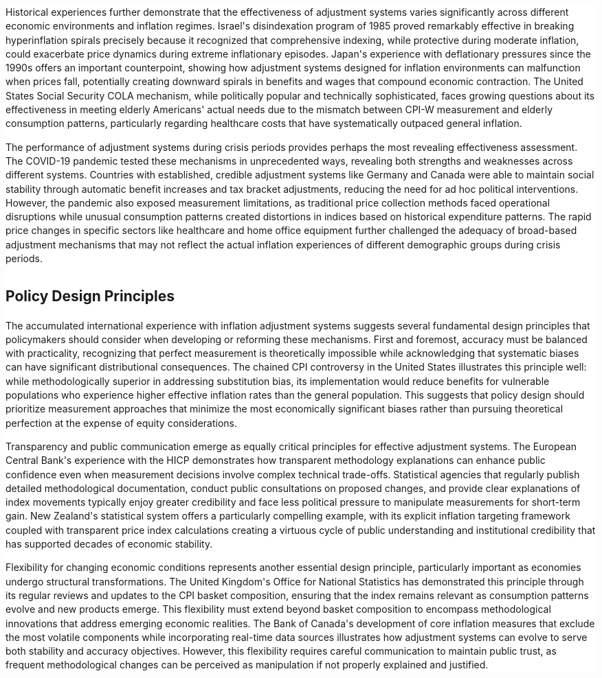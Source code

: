 Historical experiences further demonstrate that the effectiveness of adjustment systems varies significantly across different economic environments and inflation regimes. Israel's disindexation program of 1985 proved remarkably effective in breaking hyperinflation spirals precisely because it recognized that comprehensive indexing, while protective during moderate inflation, could exacerbate price dynamics during extreme inflationary episodes. Japan's experience with deflationary pressures since the 1990s offers an important counterpoint, showing how adjustment systems designed for inflation environments can malfunction when prices fall, potentially creating downward spirals in benefits and wages that compound economic contraction. The United States Social Security COLA mechanism, while politically popular and technically sophisticated, faces growing questions about its effectiveness in meeting elderly Americans' actual needs due to the mismatch between CPI-W measurement and elderly consumption patterns, particularly regarding healthcare costs that have systematically outpaced general inflation.

The performance of adjustment systems during crisis periods provides perhaps the most revealing effectiveness assessment. The COVID-19 pandemic tested these mechanisms in unprecedented ways, revealing both strengths and weaknesses across different systems. Countries with established, credible adjustment systems like Germany and Canada were able to maintain social stability through automatic benefit increases and tax bracket adjustments, reducing the need for ad hoc political interventions. However, the pandemic also exposed measurement limitations, as traditional price collection methods faced operational disruptions while unusual consumption patterns created distortions in indices based on historical expenditure patterns. The rapid price changes in specific sectors like healthcare and home office equipment further challenged the adequacy of broad-based adjustment mechanisms that may not reflect the actual inflation experiences of different demographic groups during crisis periods.

## Policy Design Principles

The accumulated international experience with inflation adjustment systems suggests several fundamental design principles that policymakers should consider when developing or reforming these mechanisms. First and foremost, accuracy must be balanced with practicality, recognizing that perfect measurement is theoretically impossible while acknowledging that systematic biases can have significant distributional consequences. The chained CPI controversy in the United States illustrates this principle well: while methodologically superior in addressing substitution bias, its implementation would reduce benefits for vulnerable populations who experience higher effective inflation rates than the general population. This suggests that policy design should prioritize measurement approaches that minimize the most economically significant biases rather than pursuing theoretical perfection at the expense of equity considerations.

Transparency and public communication emerge as equally critical principles for effective adjustment systems. The European Central Bank's experience with the HICP demonstrates how transparent methodology explanations can enhance public confidence even when measurement decisions involve complex technical trade-offs. Statistical agencies that regularly publish detailed methodological documentation, conduct public consultations on proposed changes, and provide clear explanations of index movements typically enjoy greater credibility and face less political pressure to manipulate measurements for short-term gain. New Zealand's statistical system offers a particularly compelling example, with its explicit inflation targeting framework coupled with transparent price index calculations creating a virtuous cycle of public understanding and institutional credibility that has supported decades of economic stability.

Flexibility for changing economic conditions represents another essential design principle, particularly important as economies undergo structural transformations. The United Kingdom's Office for National Statistics has demonstrated this principle through its regular reviews and updates to the CPI basket composition, ensuring that the index remains relevant as consumption patterns evolve and new products emerge. This flexibility must extend beyond basket composition to encompass methodological innovations that address emerging economic realities. The Bank of Canada's development of core inflation measures that exclude the most volatile components while incorporating real-time data sources illustrates how adjustment systems can evolve to serve both stability and accuracy objectives. However, this flexibility requires careful communication to maintain public trust, as frequent methodological changes can be perceived as manipulation if not properly explained and justified.
